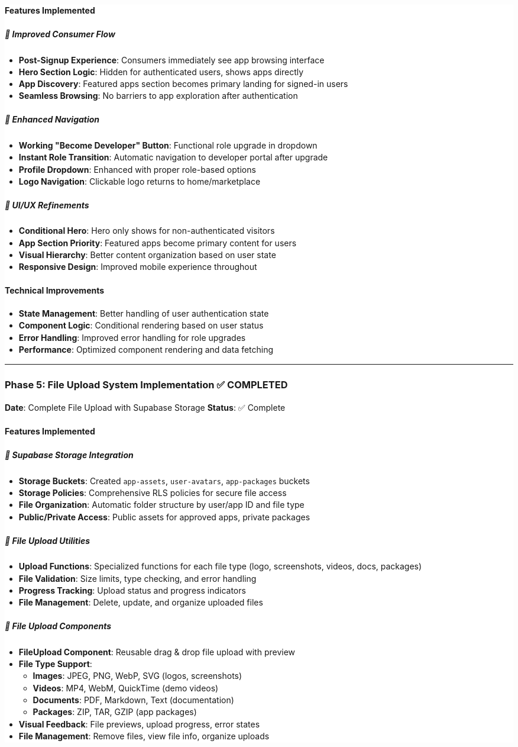 #### Features Implemented

##### 🎯 Improved Consumer Flow
- **Post-Signup Experience**: Consumers immediately see app browsing interface
- **Hero Section Logic**: Hidden for authenticated users, shows apps directly
- **App Discovery**: Featured apps section becomes primary landing for signed-in users
- **Seamless Browsing**: No barriers to app exploration after authentication

##### 🔄 Enhanced Navigation
- **Working "Become Developer" Button**: Functional role upgrade in dropdown
- **Instant Role Transition**: Automatic navigation to developer portal after upgrade
- **Profile Dropdown**: Enhanced with proper role-based options
- **Logo Navigation**: Clickable logo returns to home/marketplace

##### 🎨 UI/UX Refinements
- **Conditional Hero**: Hero only shows for non-authenticated visitors
- **App Section Priority**: Featured apps become primary content for users
- **Visual Hierarchy**: Better content organization based on user state
- **Responsive Design**: Improved mobile experience throughout

#### Technical Improvements
- **State Management**: Better handling of user authentication state
- **Component Logic**: Conditional rendering based on user status
- **Error Handling**: Improved error handling for role upgrades
- **Performance**: Optimized component rendering and data fetching

---

### Phase 5: File Upload System Implementation ✅ COMPLETED
**Date**: Complete File Upload with Supabase Storage
**Status**: ✅ Complete

#### Features Implemented

##### 📁 Supabase Storage Integration
- **Storage Buckets**: Created `app-assets`, `user-avatars`, `app-packages` buckets
- **Storage Policies**: Comprehensive RLS policies for secure file access
- **File Organization**: Automatic folder structure by user/app ID and file type
- **Public/Private Access**: Public assets for approved apps, private packages

##### 🔧 File Upload Utilities
- **Upload Functions**: Specialized functions for each file type (logo, screenshots, videos, docs, packages)
- **File Validation**: Size limits, type checking, and error handling
- **Progress Tracking**: Upload status and progress indicators
- **File Management**: Delete, update, and organize uploaded files

##### 🎨 File Upload Components
- **FileUpload Component**: Reusable drag & drop file upload with preview
- **File Type Support**: 
  - **Images**: JPEG, PNG, WebP, SVG (logos, screenshots)
  - **Videos**: MP4, WebM, QuickTime (demo videos)
  - **Documents**: PDF, Markdown, Text (documentation)
  - **Packages**: ZIP, TAR, GZIP (app packages)
- **Visual Feedback**: File previews, upload progress, error states
- **File Management**: Remove files, view file info, organize uploads
